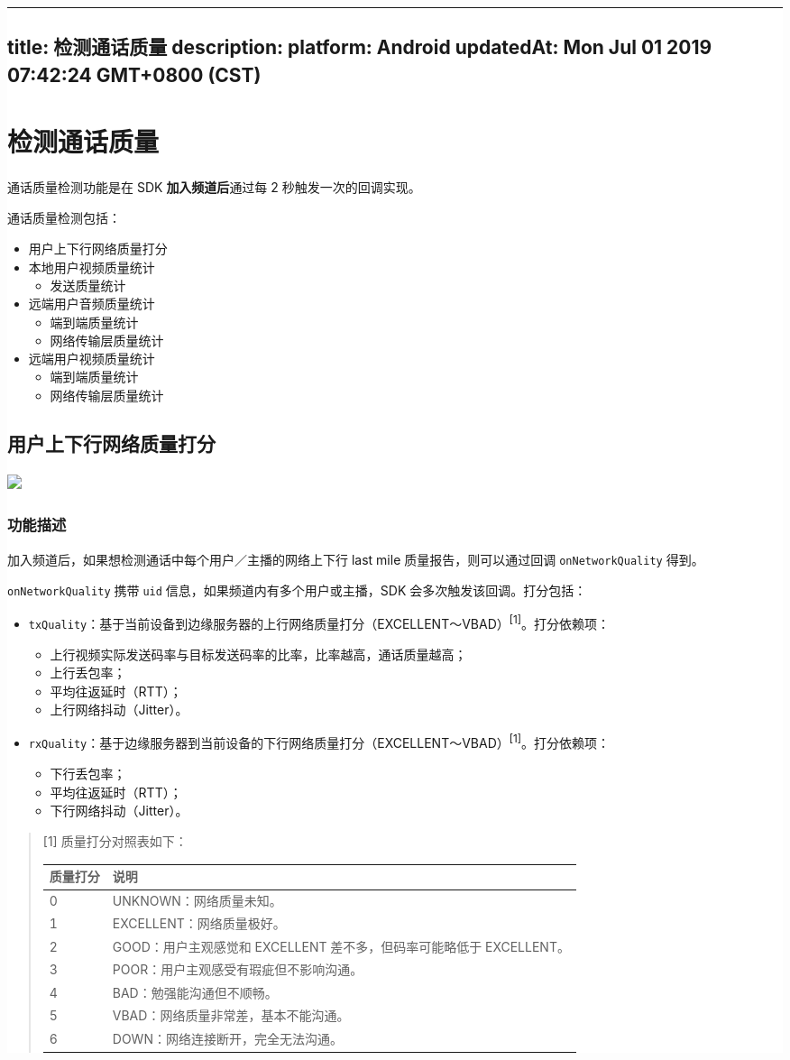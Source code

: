 
---
title: 检测通话质量
description: 
platform: Android
updatedAt: Mon Jul 01 2019 07:42:24 GMT+0800 (CST)
---
# 检测通话质量
通话质量检测功能是在 SDK **加入频道后**通过每 2 秒触发一次的回调实现。

通话质量检测包括：

- 用户上下行网络质量打分
- 本地用户视频质量统计
  - 发送质量统计
- 远端用户音频质量统计
  - 端到端质量统计
  - 网络传输层质量统计
- 远端用户视频质量统计
  - 端到端质量统计
  - 网络传输层质量统计

## 用户上下行网络质量打分

![](https://web-cdn.agora.io/docs-files/1546917962318)

### 功能描述

加入频道后，如果想检测通话中每个用户／主播的网络上下行 last mile 质量报告，则可以通过回调 `onNetworkQuality` 得到。

`onNetworkQuality` 携带 `uid` 信息，如果频道内有多个用户或主播，SDK 会多次触发该回调。打分包括：

- `txQuality`：基于当前设备到边缘服务器的上行网络质量打分（EXCELLENT～VBAD）<sup>[1]</sup>。打分依赖项：
  - 上行视频实际发送码率与目标发送码率的比率，比率越高，通话质量越高；
  - 上行丢包率；
  - 平均往返延时（RTT）；
  - 上行网络抖动（Jitter）。

- `rxQuality`：基于边缘服务器到当前设备的下行网络质量打分（EXCELLENT～VBAD）<sup>[1]</sup>。打分依赖项：
  - 下行丢包率；
  - 平均往返延时（RTT）；
  - 下行网络抖动（Jitter）。

<a name ="table"></a>
> [1] 质量打分对照表如下：
>
> | 质量打分  | 说明                                                         |
> | -------- | :----------------------------------------------------------- |
> | 0        | UNKNOWN：网络质量未知。                                        |
> | 1        | EXCELLENT：网络质量极好。                                      |
> | 2        | GOOD：用户主观感觉和 EXCELLENT 差不多，但码率可能略低于 EXCELLENT。 |
> | 3        | POOR：用户主观感受有瑕疵但不影响沟通。                       |
> | 4        | BAD：勉强能沟通但不顺畅。                                    |
> | 5        | VBAD：网络质量非常差，基本不能沟通。                         |
> | 6        | DOWN：网络连接断开，完全无法沟通。                         |
